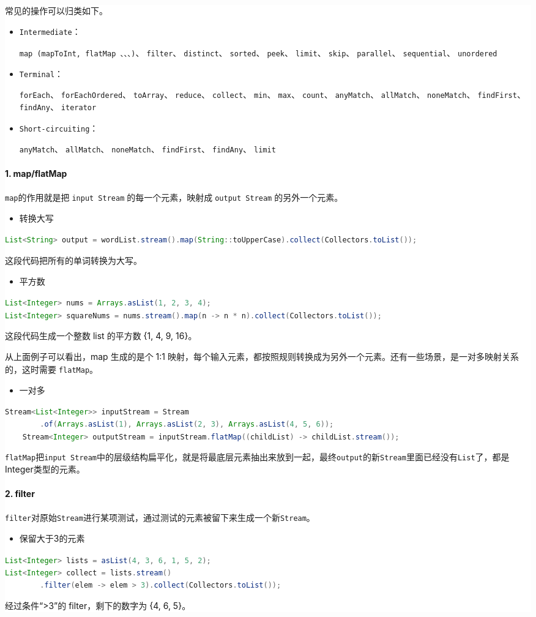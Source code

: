常见的操作可以归类如下。

- `Intermediate`：

  `map (mapToInt, flatMap 、、、)`、 `filter`、 `distinct`、 `sorted`、 `peek`、 `limit`、 `skip`、 `parallel`、 `sequential`、 `unordered`

- `Terminal`：

  `forEach`、 `forEachOrdered`、 `toArray`、 `reduce`、 `collect`、 `min`、 `max`、 `count`、 `anyMatch`、 `allMatch`、 `noneMatch`、 `findFirst`、 `findAny`、 `iterator`

- `Short-circuiting`：

  `anyMatch`、 `allMatch`、 `noneMatch`、 `findFirst`、 `findAny`、 `limit`

#### 1. map/flatMap

`map`的作用就是把 `input Stream` 的每一个元素，映射成 `output Stream` 的另外一个元素。

* 转换大写

```java
List<String> output = wordList.stream().map(String::toUpperCase).collect(Collectors.toList());
```

这段代码把所有的单词转换为大写。

* 平方数

```java
List<Integer> nums = Arrays.asList(1, 2, 3, 4);
List<Integer> squareNums = nums.stream().map(n -> n * n).collect(Collectors.toList());
```

这段代码生成一个整数 list 的平方数 {1, 4, 9, 16}。

从上面例子可以看出，map 生成的是个 1:1 映射，每个输入元素，都按照规则转换成为另外一个元素。还有一些场景，是一对多映射关系的，这时需要 `flatMap`。

* 一对多

```java
Stream<List<Integer>> inputStream = Stream
        .of(Arrays.asList(1), Arrays.asList(2, 3), Arrays.asList(4, 5, 6));
    Stream<Integer> outputStream = inputStream.flatMap((childList) -> childList.stream());
```

`flatMap`把`input Stream`中的层级结构扁平化，就是将最底层元素抽出来放到一起，最终`output`的新`Stream`里面已经没有`List`了，都是Integer类型的元素。

#### 2. filter

`filter`对原始`Stream`进行某项测试，通过测试的元素被留下来生成一个新`Stream`。

* 保留大于3的元素

```java
List<Integer> lists = asList(4, 3, 6, 1, 5, 2);
List<Integer> collect = lists.stream()
        .filter(elem -> elem > 3).collect(Collectors.toList());
```

经过条件“>3”的 filter，剩下的数字为 {4, 6, 5}。
